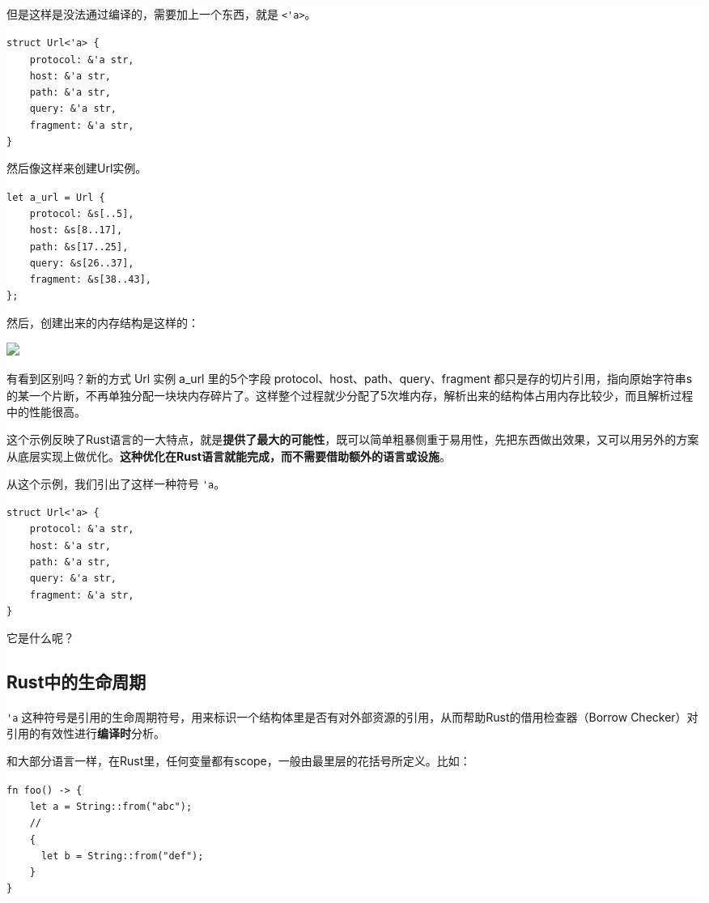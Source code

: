 但是这样是没法通过编译的，需要加上一个东西，就是 `<'a>`。

```plain
struct Url<'a> {
    protocol: &'a str,
    host: &'a str,
    path: &'a str,
    query: &'a str,
    fragment: &'a str,
}
```

然后像这样来创建Url实例。

```plain
let a_url = Url {
    protocol: &s[..5],
    host: &s[8..17],
    path: &s[17..25],
    query: &s[26..37],
    fragment: &s[38..43],
};
```

然后，创建出来的内存结构是这样的：

![](https://static001.geekbang.org/resource/image/27/62/278716989240e8f04ed4851e4ac07a62.jpg?wh=1644x1157)

有看到区别吗？新的方式 Url 实例 a\_url 里的5个字段 protocol、host、path、query、fragment 都只是存的切片引用，指向原始字符串s的某一个片断，不再单独分配一块块内存碎片了。这样整个过程就少分配了5次堆内存，解析出来的结构体占用内存比较少，而且解析过程中的性能很高。

这个示例反映了Rust语言的一大特点，就是**提供了最大的可能性**，既可以简单粗暴侧重于易用性，先把东西做出效果，又可以用另外的方案从底层实现上做优化。**这种优化在Rust语言就能完成，而不需要借助额外的语言或设施**。

从这个示例，我们引出了这样一种符号 `'a`。

```plain
struct Url<'a> {
    protocol: &'a str,
    host: &'a str,
    path: &'a str,
    query: &'a str,
    fragment: &'a str,
}
```

它是什么呢？

## Rust中的生命周期

`'a` 这种符号是引用的生命周期符号，用来标识一个结构体里是否有对外部资源的引用，从而帮助Rust的借用检查器（Borrow Checker）对引用的有效性进行**编译时**分析。

和大部分语言一样，在Rust里，任何变量都有scope，一般由最里层的花括号所定义。比如：

```plain
fn foo() -> {
    let a = String::from("abc");
    //
    {
      let b = String::from("def");
    }
}
```
